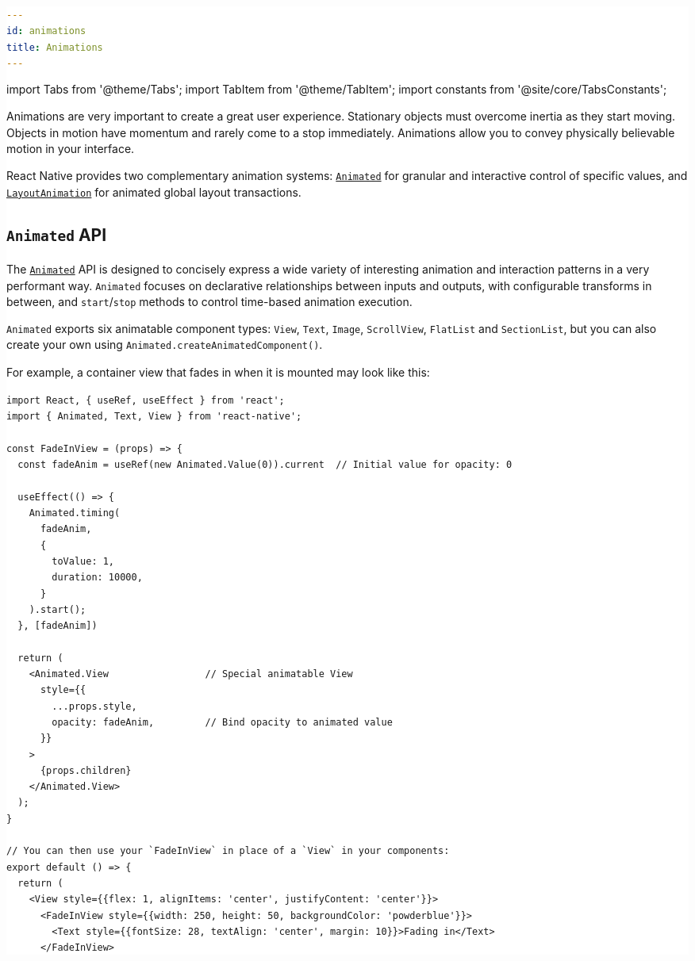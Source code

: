 ```yaml
---
id: animations
title: Animations
---
```


import Tabs from '@theme/Tabs'; import TabItem from '@theme/TabItem'; import constants from '@site/core/TabsConstants';

Animations are very important to create a great user experience. Stationary objects must overcome inertia as they start moving. Objects in motion have momentum and rarely come to a stop immediately. Animations allow you to convey physically believable motion in your interface.

React Native provides two complementary animation systems: [`Animated`](animations#animated-api) for granular and interactive control of specific values, and [`LayoutAnimation`](animations#layoutanimation-api) for animated global layout transactions.

## `Animated` API

The [`Animated`](animated) API is designed to concisely express a wide variety of interesting animation and interaction patterns in a very performant way. `Animated` focuses on declarative relationships between inputs and outputs, with configurable transforms in between, and `start`/`stop` methods to control time-based animation execution.

`Animated` exports six animatable component types: `View`, `Text`, `Image`, `ScrollView`, `FlatList` and `SectionList`, but you can also create your own using `Animated.createAnimatedComponent()`.

For example, a container view that fades in when it is mounted may look like this:

```SnackPlayer
import React, { useRef, useEffect } from 'react';
import { Animated, Text, View } from 'react-native';

const FadeInView = (props) => {
  const fadeAnim = useRef(new Animated.Value(0)).current  // Initial value for opacity: 0

  useEffect(() => {
    Animated.timing(
      fadeAnim,
      {
        toValue: 1,
        duration: 10000,
      }
    ).start();
  }, [fadeAnim])

  return (
    <Animated.View                 // Special animatable View
      style={{
        ...props.style,
        opacity: fadeAnim,         // Bind opacity to animated value
      }}
    >
      {props.children}
    </Animated.View>
  );
}

// You can then use your `FadeInView` in place of a `View` in your components:
export default () => {
  return (
    <View style={{flex: 1, alignItems: 'center', justifyContent: 'center'}}>
      <FadeInView style={{width: 250, height: 50, backgroundColor: 'powderblue'}}>
        <Text style={{fontSize: 28, textAlign: 'center', margin: 10}}>Fading in</Text>
      </FadeInView>
```
